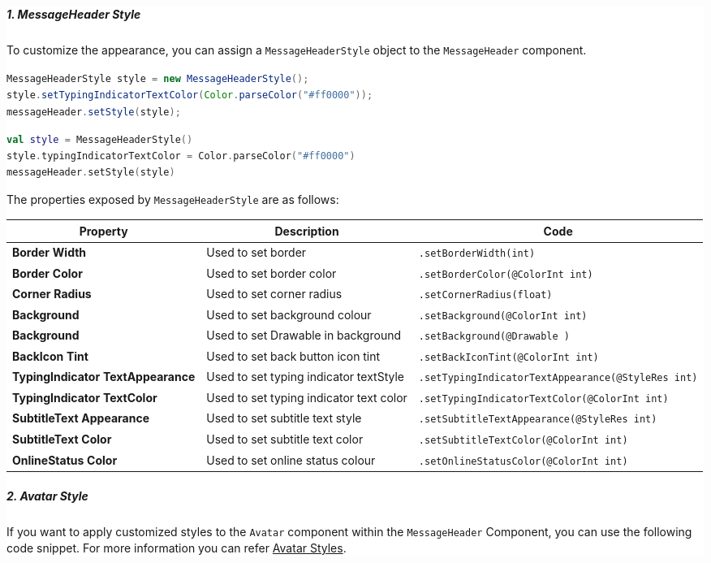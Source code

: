 ##### 1. MessageHeader Style

To customize the appearance, you can assign a `MessageHeaderStyle` object to the `MessageHeader` component.

<Tabs>
<TabItem value="java" label="Java">

```Java
MessageHeaderStyle style = new MessageHeaderStyle();
style.setTypingIndicatorTextColor(Color.parseColor("#ff0000"));
messageHeader.setStyle(style);
```

</TabItem>

<TabItem value="kotlin" label="Kotlin">

```kotlin
val style = MessageHeaderStyle()
style.typingIndicatorTextColor = Color.parseColor("#ff0000")
messageHeader.setStyle(style)
```

</TabItem>
</Tabs>

The properties exposed by `MessageHeaderStyle` are as follows:

| Property                           | Description                             | Code                                               |
| ---------------------------------- | --------------------------------------- | -------------------------------------------------- |
| **Border Width**                   | Used to set border                      | `.setBorderWidth(int)`                             |
| **Border Color**                   | Used to set border color                | `.setBorderColor(@ColorInt int)`                   |
| **Corner Radius**                  | Used to set corner radius               | `.setCornerRadius(float)`                          |
| **Background**                     | Used to set background colour           | `.setBackground(@ColorInt int)`                    |
| **Background**                     | Used to set Drawable in background      | `.setBackground(@Drawable )`                       |
| **BackIcon Tint**                  | Used to set back button icon tint       | `.setBackIconTint(@ColorInt int)`                  |
| **TypingIndicator TextAppearance** | Used to set typing indicator textStyle  | `.setTypingIndicatorTextAppearance(@StyleRes int)` |
| **TypingIndicator TextColor**      | Used to set typing indicator text color | `.setTypingIndicatorTextColor(@ColorInt int)`      |
| **SubtitleText Appearance**        | Used to set subtitle text style         | `.setSubtitleTextAppearance(@StyleRes int)`        |
| **SubtitleText Color**             | Used to set subtitle text color         | `.setSubtitleTextColor(@ColorInt int)`             |
| **OnlineStatus Color**             | Used to set online status colour        | `.setOnlineStatusColor(@ColorInt int)`             |

##### 2. Avatar Style

If you want to apply customized styles to the `Avatar` component within the `MessageHeader` Component, you can use the following code snippet. For more information you can refer [Avatar Styles](/ui-kit/android/avatar#avatarstyle).
